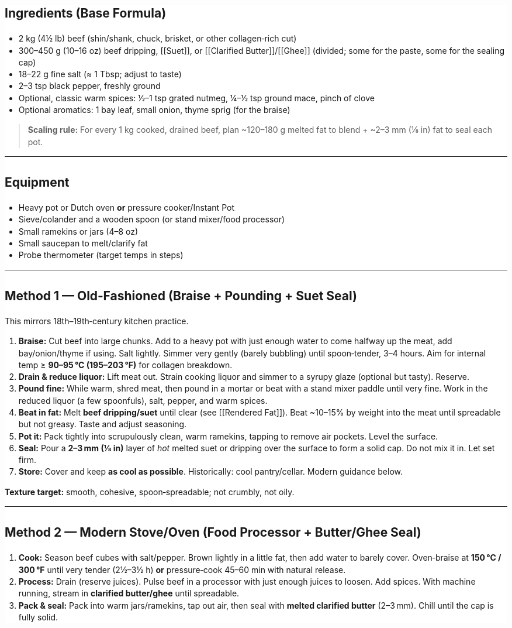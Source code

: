 ## Ingredients (Base Formula)
- 2 kg (4½ lb) beef (shin/shank, chuck, brisket, or other collagen‑rich cut)
- 300–450 g (10–16 oz) beef dripping, [[Suet]], or [[Clarified Butter]]/[[Ghee]] (divided; some for the paste, some for the sealing cap)
- 18–22 g fine salt (≈ 1 Tbsp; adjust to taste)
- 2–3 tsp black pepper, freshly ground
- Optional, classic warm spices: ½–1 tsp grated nutmeg, ¼–½ tsp ground mace, pinch of clove
- Optional aromatics: 1 bay leaf, small onion, thyme sprig (for the braise)

> **Scaling rule:** For every 1 kg cooked, drained beef, plan ~120–180 g melted fat to blend + ~2–3 mm (⅛ in) fat to seal each pot.

---

## Equipment
- Heavy pot or Dutch oven **or** pressure cooker/Instant Pot
- Sieve/colander and a wooden spoon (or stand mixer/food processor)
- Small ramekins or jars (4–8 oz)
- Small saucepan to melt/clarify fat
- Probe thermometer (target temps in steps)

---

## Method 1 — Old‑Fashioned (Braise + Pounding + Suet Seal)
This mirrors 18th–19th‑century kitchen practice.

1. **Braise:** Cut beef into large chunks. Add to a heavy pot with just enough water to come halfway up the meat, add bay/onion/thyme if using. Salt lightly. Simmer very gently (barely bubbling) until spoon‑tender, 3–4 hours. Aim for internal temp ≥ **90–95 °C (195–203 °F)** for collagen breakdown.
2. **Drain & reduce liquor:** Lift meat out. Strain cooking liquor and simmer to a syrupy glaze (optional but tasty). Reserve.
3. **Pound fine:** While warm, shred meat, then pound in a mortar or beat with a stand mixer paddle until very fine. Work in the reduced liquor (a few spoonfuls), salt, pepper, and warm spices.
4. **Beat in fat:** Melt **beef dripping/suet** until clear (see [[Rendered Fat]]). Beat ~10–15% by weight into the meat until spreadable but not greasy. Taste and adjust seasoning.
5. **Pot it:** Pack tightly into scrupulously clean, warm ramekins, tapping to remove air pockets. Level the surface.
6. **Seal:** Pour a **2–3 mm (⅛ in)** layer of *hot* melted suet or dripping over the surface to form a solid cap. Do not mix it in. Let set firm.
7. **Store:** Cover and keep **as cool as possible**. Historically: cool pantry/cellar. Modern guidance below.

**Texture target:** smooth, cohesive, spoon‑spreadable; not crumbly, not oily.

---

## Method 2 — Modern Stove/Oven (Food Processor + Butter/Ghee Seal)
1. **Cook:** Season beef cubes with salt/pepper. Brown lightly in a little fat, then add water to barely cover. Oven‑braise at **150 °C / 300 °F** until very tender (2½–3½ h) **or** pressure‑cook 45–60 min with natural release.
2. **Process:** Drain (reserve juices). Pulse beef in a processor with just enough juices to loosen. Add spices. With machine running, stream in **clarified butter/ghee** until spreadable.
3. **Pack & seal:** Pack into warm jars/ramekins, tap out air, then seal with **melted clarified butter** (2–3 mm). Chill until the cap is fully solid.

